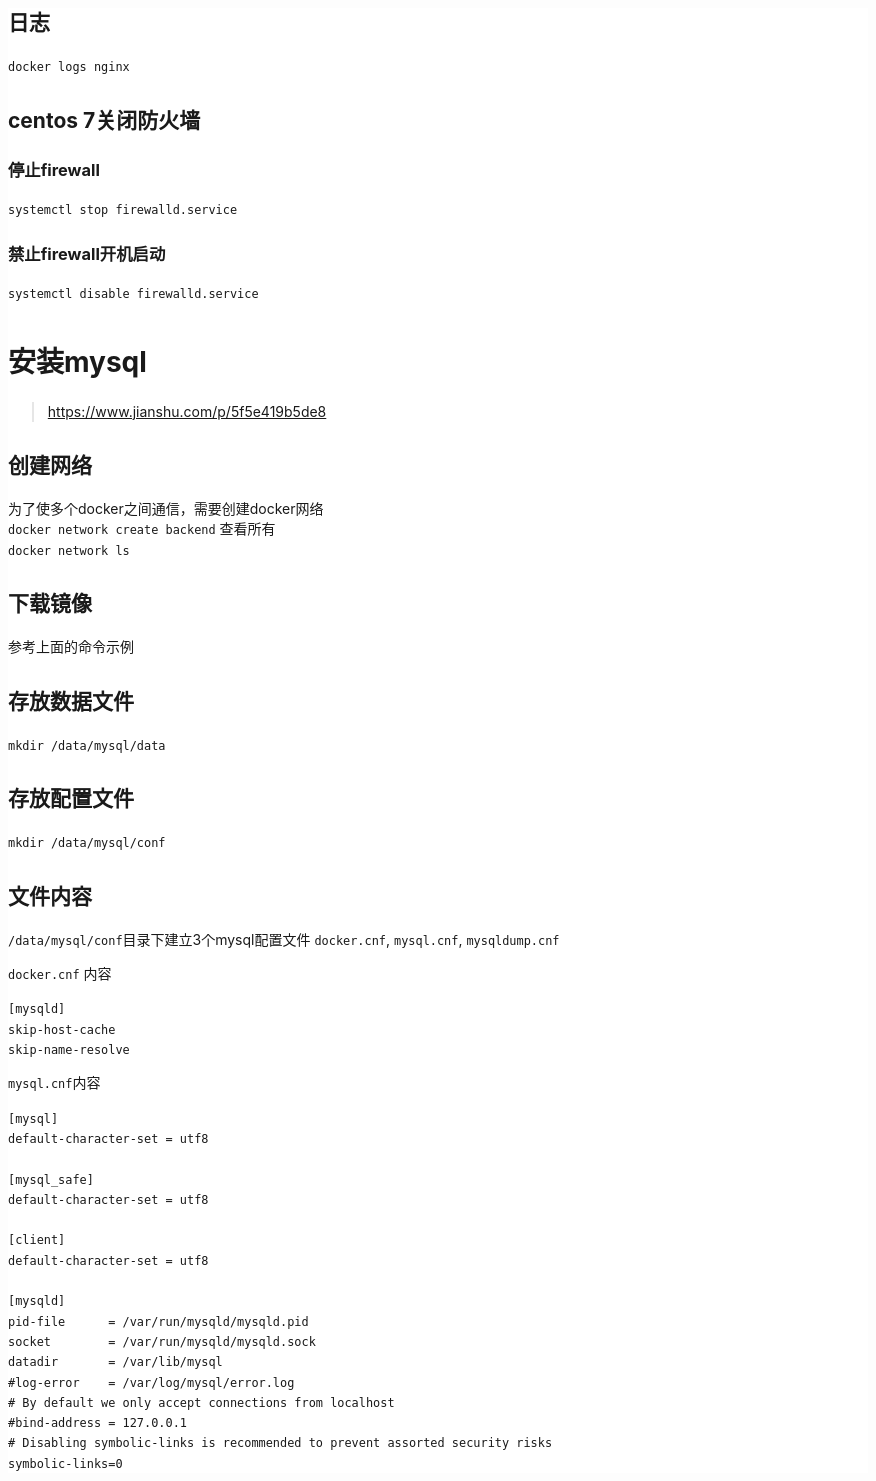 ## 日志
`docker logs nginx`

## centos 7关闭防火墙
### 停止firewall
`systemctl stop firewalld.service`
### 禁止firewall开机启动
`systemctl disable firewalld.service`

# 安装mysql
> https://www.jianshu.com/p/5f5e419b5de8

## 创建网络
为了使多个docker之间通信，需要创建docker网络  
`docker network create backend`
查看所有  
`docker network ls`

## 下载镜像
参考上面的命令示例

## 存放数据文件
`mkdir /data/mysql/data`

## 存放配置文件
`mkdir /data/mysql/conf`

## 文件内容
`/data/mysql/conf`目录下建立3个mysql配置文件 `docker.cnf`, `mysql.cnf`, `mysqldump.cnf`  

`docker.cnf` 内容
```
[mysqld]
skip-host-cache
skip-name-resolve
```

`mysql.cnf`内容
```
[mysql]
default-character-set = utf8

[mysql_safe]
default-character-set = utf8

[client]
default-character-set = utf8

[mysqld]
pid-file      = /var/run/mysqld/mysqld.pid
socket        = /var/run/mysqld/mysqld.sock
datadir       = /var/lib/mysql
#log-error    = /var/log/mysql/error.log
# By default we only accept connections from localhost
#bind-address = 127.0.0.1
# Disabling symbolic-links is recommended to prevent assorted security risks
symbolic-links=0
```